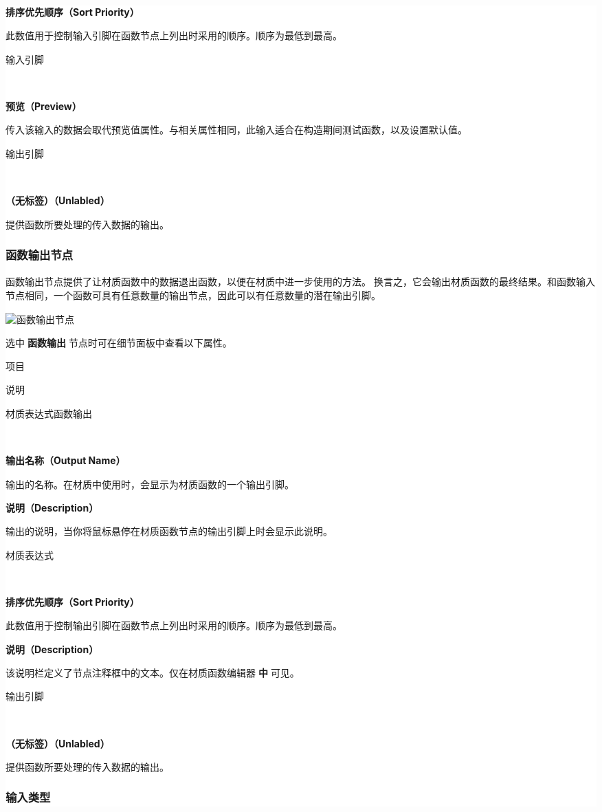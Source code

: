 **排序优先顺序（Sort Priority）**

此数值用于控制输入引脚在函数节点上列出时采用的顺序。顺序为最低到最高。

输入引脚

 

**预览（Preview）**

传入该输入的数据会取代预览值属性。与相关属性相同，此输入适合在构造期间测试函数，以及设置默认值。

输出引脚

 

**（无标签）（Unlabled）**

提供函数所要处理的传入数据的输出。

### 函数输出节点

函数输出节点提供了让材质函数中的数据退出函数，以便在材质中进一步使用的方法。 换言之，它会输出材质函数的最终结果。和函数输入节点相同，一个函数可具有任意数量的输出节点，因此可以有任意数量的潜在输出引脚。

![函数输出节点](https://d1iv7db44yhgxn.cloudfront.net/documentation/images/dd47f0b4-eb10-484b-9f8c-abbd7729d40e/function-output.png)

选中 **函数输出** 节点时可在细节面板中查看以下属性。

项目

说明

材质表达式函数输出

 

**输出名称（Output Name）**

输出的名称。在材质中使用时，会显示为材质函数的一个输出引脚。

**说明（Description）**

输出的说明，当你将鼠标悬停在材质函数节点的输出引脚上时会显示此说明。

材质表达式

 

**排序优先顺序（Sort Priority）**

此数值用于控制输出引脚在函数节点上列出时采用的顺序。顺序为最低到最高。

**说明（Description）**

该说明栏定义了节点注释框中的文本。仅在材质函数编辑器 **中** 可见。

输出引脚

 

**（无标签）（Unlabled）**

提供函数所要处理的传入数据的输出。

### 输入类型
